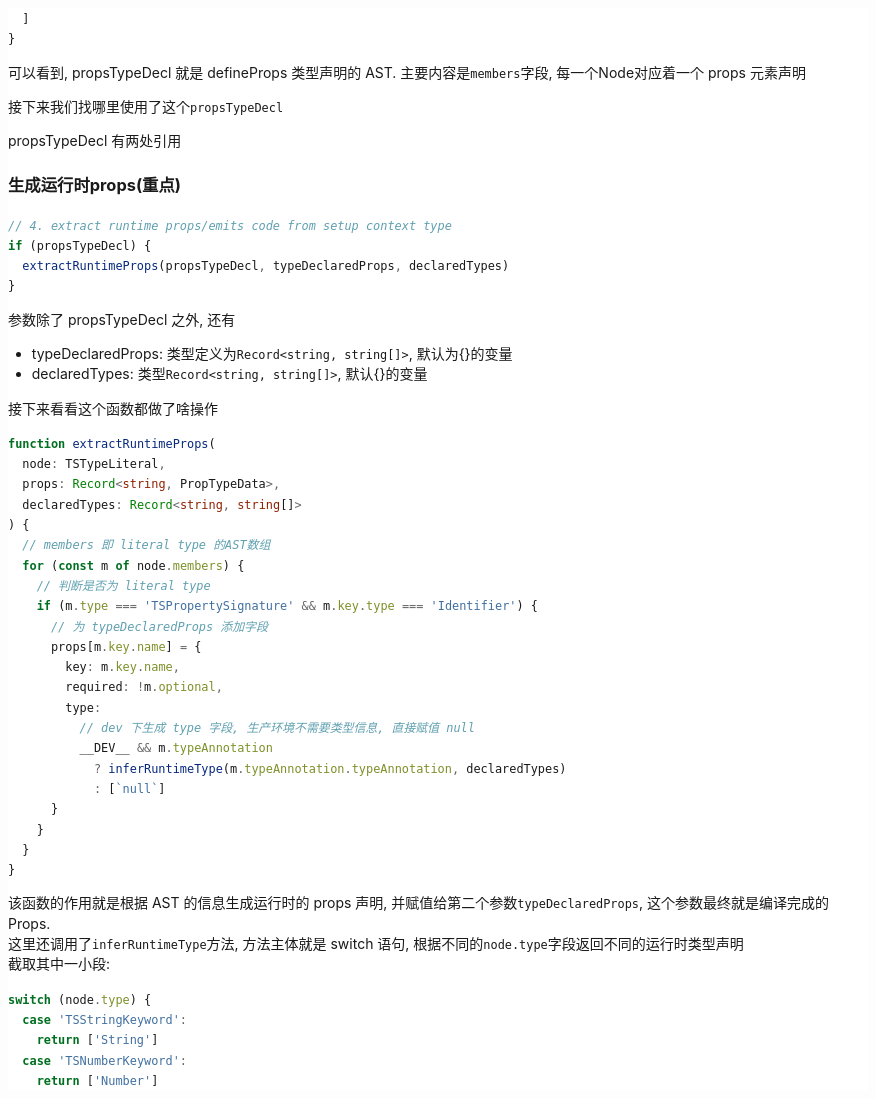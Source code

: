 ```typescript
  ]
}
```
可以看到, propsTypeDecl 就是 defineProps 类型声明的 AST. 主要内容是`members`字段, 每一个Node对应着一个 props 元素声明  

接下来我们找哪里使用了这个`propsTypeDecl`  

propsTypeDecl 有两处引用
### 生成运行时props(重点)
```typescript
// 4. extract runtime props/emits code from setup context type
if (propsTypeDecl) {
  extractRuntimeProps(propsTypeDecl, typeDeclaredProps, declaredTypes)
}
```
参数除了 propsTypeDecl 之外, 还有  
* typeDeclaredProps: 类型定义为`Record<string, string[]>`, 默认为{}的变量  
* declaredTypes: 类型`Record<string, string[]>`, 默认{}的变量  

接下来看看这个函数都做了啥操作  
```typescript
function extractRuntimeProps(
  node: TSTypeLiteral,
  props: Record<string, PropTypeData>,
  declaredTypes: Record<string, string[]>
) {
  // members 即 literal type 的AST数组
  for (const m of node.members) {
    // 判断是否为 literal type
    if (m.type === 'TSPropertySignature' && m.key.type === 'Identifier') {
      // 为 typeDeclaredProps 添加字段
      props[m.key.name] = {
        key: m.key.name,
        required: !m.optional,
        type:
          // dev 下生成 type 字段, 生产环境不需要类型信息, 直接赋值 null
          __DEV__ && m.typeAnnotation
            ? inferRuntimeType(m.typeAnnotation.typeAnnotation, declaredTypes)
            : [`null`]
      }
    }
  }
}
```
该函数的作用就是根据 AST 的信息生成运行时的 props 声明, 并赋值给第二个参数`typeDeclaredProps`, 这个参数最终就是编译完成的 Props.  
这里还调用了`inferRuntimeType`方法, 方法主体就是 switch 语句, 根据不同的`node.type`字段返回不同的运行时类型声明  
截取其中一小段:  
```typescript
switch (node.type) {
  case 'TSStringKeyword':
    return ['String']
  case 'TSNumberKeyword':
    return ['Number']
```
